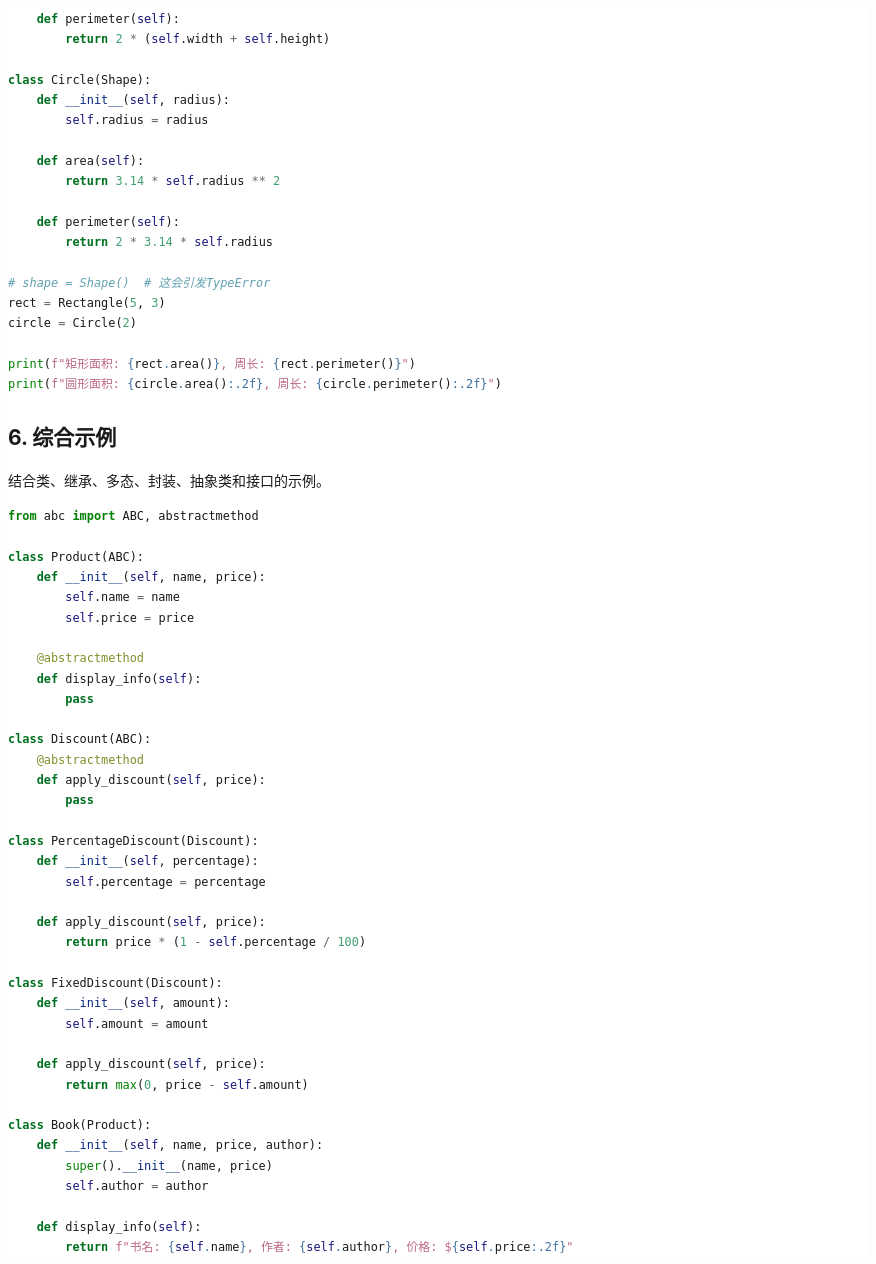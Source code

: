```python
    def perimeter(self):
        return 2 * (self.width + self.height)

class Circle(Shape):
    def __init__(self, radius):
        self.radius = radius
    
    def area(self):
        return 3.14 * self.radius ** 2
    
    def perimeter(self):
        return 2 * 3.14 * self.radius

# shape = Shape()  # 这会引发TypeError
rect = Rectangle(5, 3)
circle = Circle(2)

print(f"矩形面积: {rect.area()}, 周长: {rect.perimeter()}")
print(f"圆形面积: {circle.area():.2f}, 周长: {circle.perimeter():.2f}")
```

## 6. 综合示例

结合类、继承、多态、封装、抽象类和接口的示例。

```python
from abc import ABC, abstractmethod

class Product(ABC):
    def __init__(self, name, price):
        self.name = name
        self.price = price
    
    @abstractmethod
    def display_info(self):
        pass

class Discount(ABC):
    @abstractmethod
    def apply_discount(self, price):
        pass

class PercentageDiscount(Discount):
    def __init__(self, percentage):
        self.percentage = percentage
    
    def apply_discount(self, price):
        return price * (1 - self.percentage / 100)

class FixedDiscount(Discount):
    def __init__(self, amount):
        self.amount = amount
    
    def apply_discount(self, price):
        return max(0, price - self.amount)

class Book(Product):
    def __init__(self, name, price, author):
        super().__init__(name, price)
        self.author = author
    
    def display_info(self):
        return f"书名: {self.name}, 作者: {self.author}, 价格: ${self.price:.2f}"
```